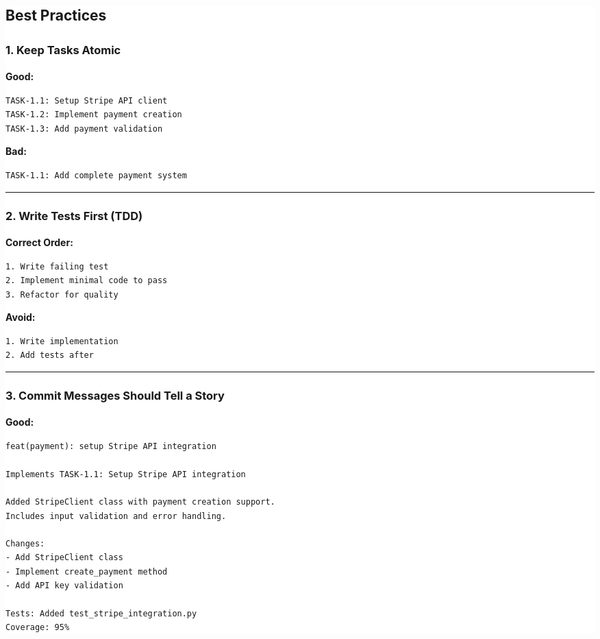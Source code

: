 
## Best Practices

### 1. Keep Tasks Atomic

**Good:**
```
TASK-1.1: Setup Stripe API client
TASK-1.2: Implement payment creation
TASK-1.3: Add payment validation
```

**Bad:**
```
TASK-1.1: Add complete payment system
```

---

### 2. Write Tests First (TDD)

**Correct Order:**
```
1. Write failing test
2. Implement minimal code to pass
3. Refactor for quality
```

**Avoid:**
```
1. Write implementation
2. Add tests after
```

---

### 3. Commit Messages Should Tell a Story

**Good:**
```
feat(payment): setup Stripe API integration

Implements TASK-1.1: Setup Stripe API integration

Added StripeClient class with payment creation support.
Includes input validation and error handling.

Changes:
- Add StripeClient class
- Implement create_payment method
- Add API key validation

Tests: Added test_stripe_integration.py
Coverage: 95%
```
